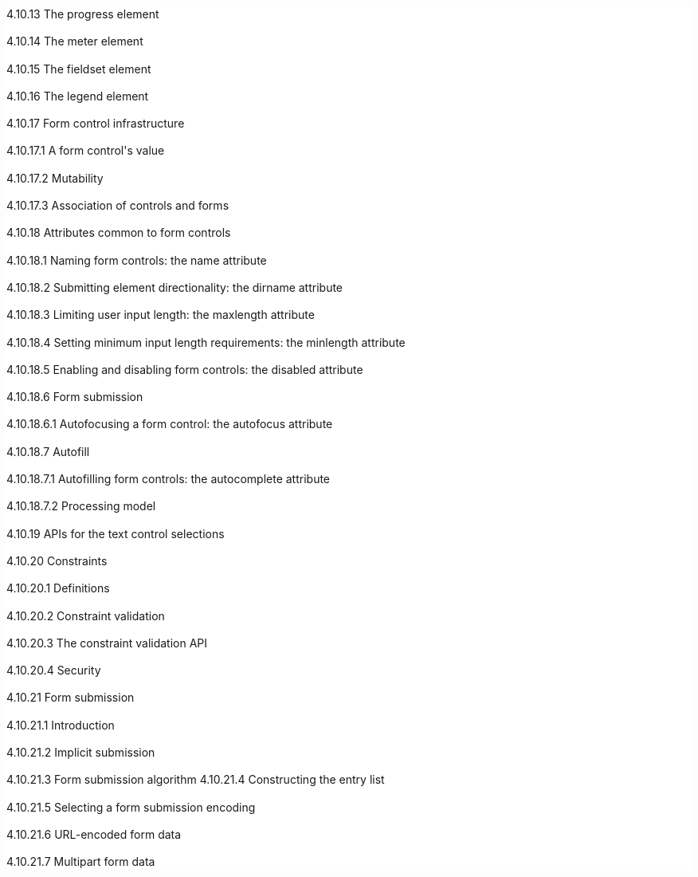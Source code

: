 4.10.13 The progress element

4.10.14 The meter element

4.10.15 The fieldset element

4.10.16 The legend element

4.10.17 Form control infrastructure

4.10.17.1 A form control's value

4.10.17.2 Mutability

4.10.17.3 Association of controls and forms

4.10.18 Attributes common to form controls

4.10.18.1 Naming form controls: the name attribute

4.10.18.2 Submitting element directionality: the dirname attribute

4.10.18.3 Limiting user input length: the maxlength attribute

4.10.18.4 Setting minimum input length requirements: the minlength attribute

4.10.18.5 Enabling and disabling form controls: the disabled attribute

4.10.18.6 Form submission

4.10.18.6.1 Autofocusing a form control: the autofocus attribute

4.10.18.7 Autofill

4.10.18.7.1 Autofilling form controls: the autocomplete attribute

4.10.18.7.2 Processing model

4.10.19 APIs for the text control selections

4.10.20 Constraints

4.10.20.1 Definitions

4.10.20.2 Constraint validation

4.10.20.3 The constraint validation API

4.10.20.4 Security

4.10.21 Form submission

4.10.21.1 Introduction

4.10.21.2 Implicit submission

4.10.21.3 Form submission algorithm
4.10.21.4 Constructing the entry list

4.10.21.5 Selecting a form submission encoding

4.10.21.6 URL-encoded form data

4.10.21.7 Multipart form data

